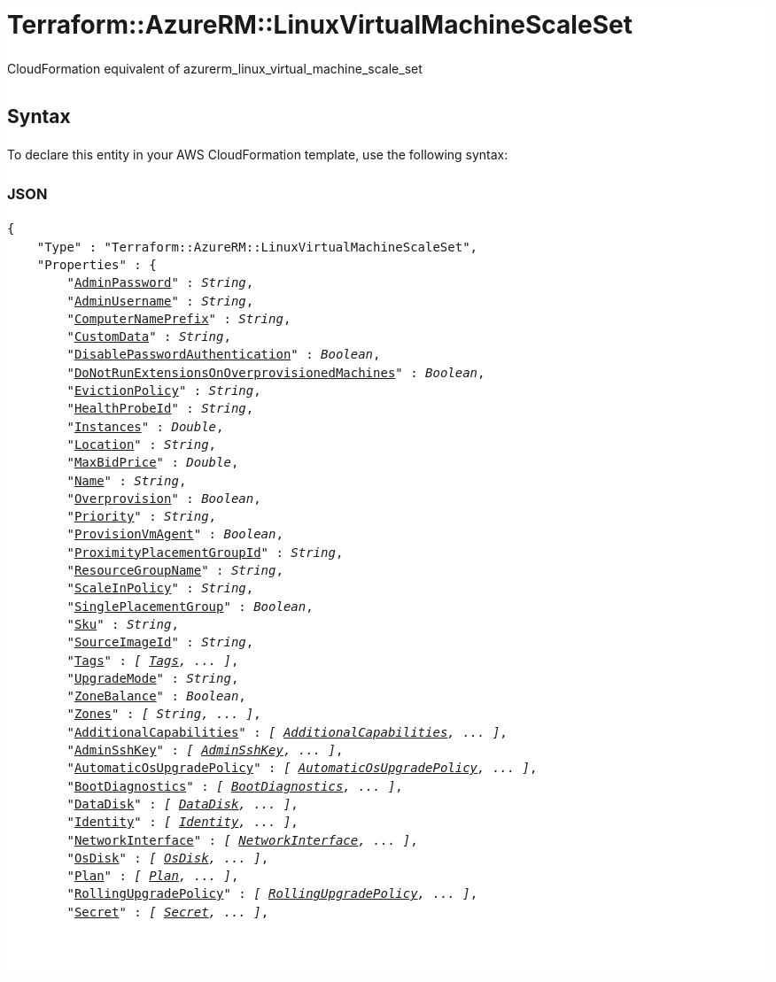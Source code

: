 # Terraform::AzureRM::LinuxVirtualMachineScaleSet

CloudFormation equivalent of azurerm_linux_virtual_machine_scale_set

## Syntax

To declare this entity in your AWS CloudFormation template, use the following syntax:

### JSON

<pre>
{
    "Type" : "Terraform::AzureRM::LinuxVirtualMachineScaleSet",
    "Properties" : {
        "<a href="#adminpassword" title="AdminPassword">AdminPassword</a>" : <i>String</i>,
        "<a href="#adminusername" title="AdminUsername">AdminUsername</a>" : <i>String</i>,
        "<a href="#computernameprefix" title="ComputerNamePrefix">ComputerNamePrefix</a>" : <i>String</i>,
        "<a href="#customdata" title="CustomData">CustomData</a>" : <i>String</i>,
        "<a href="#disablepasswordauthentication" title="DisablePasswordAuthentication">DisablePasswordAuthentication</a>" : <i>Boolean</i>,
        "<a href="#donotrunextensionsonoverprovisionedmachines" title="DoNotRunExtensionsOnOverprovisionedMachines">DoNotRunExtensionsOnOverprovisionedMachines</a>" : <i>Boolean</i>,
        "<a href="#evictionpolicy" title="EvictionPolicy">EvictionPolicy</a>" : <i>String</i>,
        "<a href="#healthprobeid" title="HealthProbeId">HealthProbeId</a>" : <i>String</i>,
        "<a href="#instances" title="Instances">Instances</a>" : <i>Double</i>,
        "<a href="#location" title="Location">Location</a>" : <i>String</i>,
        "<a href="#maxbidprice" title="MaxBidPrice">MaxBidPrice</a>" : <i>Double</i>,
        "<a href="#name" title="Name">Name</a>" : <i>String</i>,
        "<a href="#overprovision" title="Overprovision">Overprovision</a>" : <i>Boolean</i>,
        "<a href="#priority" title="Priority">Priority</a>" : <i>String</i>,
        "<a href="#provisionvmagent" title="ProvisionVmAgent">ProvisionVmAgent</a>" : <i>Boolean</i>,
        "<a href="#proximityplacementgroupid" title="ProximityPlacementGroupId">ProximityPlacementGroupId</a>" : <i>String</i>,
        "<a href="#resourcegroupname" title="ResourceGroupName">ResourceGroupName</a>" : <i>String</i>,
        "<a href="#scaleinpolicy" title="ScaleInPolicy">ScaleInPolicy</a>" : <i>String</i>,
        "<a href="#singleplacementgroup" title="SinglePlacementGroup">SinglePlacementGroup</a>" : <i>Boolean</i>,
        "<a href="#sku" title="Sku">Sku</a>" : <i>String</i>,
        "<a href="#sourceimageid" title="SourceImageId">SourceImageId</a>" : <i>String</i>,
        "<a href="#tags" title="Tags">Tags</a>" : <i>[ <a href="tags.md">Tags</a>, ... ]</i>,
        "<a href="#upgrademode" title="UpgradeMode">UpgradeMode</a>" : <i>String</i>,
        "<a href="#zonebalance" title="ZoneBalance">ZoneBalance</a>" : <i>Boolean</i>,
        "<a href="#zones" title="Zones">Zones</a>" : <i>[ String, ... ]</i>,
        "<a href="#additionalcapabilities" title="AdditionalCapabilities">AdditionalCapabilities</a>" : <i>[ <a href="additionalcapabilities.md">AdditionalCapabilities</a>, ... ]</i>,
        "<a href="#adminsshkey" title="AdminSshKey">AdminSshKey</a>" : <i>[ <a href="adminsshkey.md">AdminSshKey</a>, ... ]</i>,
        "<a href="#automaticosupgradepolicy" title="AutomaticOsUpgradePolicy">AutomaticOsUpgradePolicy</a>" : <i>[ <a href="automaticosupgradepolicy.md">AutomaticOsUpgradePolicy</a>, ... ]</i>,
        "<a href="#bootdiagnostics" title="BootDiagnostics">BootDiagnostics</a>" : <i>[ <a href="bootdiagnostics.md">BootDiagnostics</a>, ... ]</i>,
        "<a href="#datadisk" title="DataDisk">DataDisk</a>" : <i>[ <a href="datadisk.md">DataDisk</a>, ... ]</i>,
        "<a href="#identity" title="Identity">Identity</a>" : <i>[ <a href="identity.md">Identity</a>, ... ]</i>,
        "<a href="#networkinterface" title="NetworkInterface">NetworkInterface</a>" : <i>[ <a href="networkinterface.md">NetworkInterface</a>, ... ]</i>,
        "<a href="#osdisk" title="OsDisk">OsDisk</a>" : <i>[ <a href="osdisk.md">OsDisk</a>, ... ]</i>,
        "<a href="#plan" title="Plan">Plan</a>" : <i>[ <a href="plan.md">Plan</a>, ... ]</i>,
        "<a href="#rollingupgradepolicy" title="RollingUpgradePolicy">RollingUpgradePolicy</a>" : <i>[ <a href="rollingupgradepolicy.md">RollingUpgradePolicy</a>, ... ]</i>,
        "<a href="#secret" title="Secret">Secret</a>" : <i>[ <a href="secret.md">Secret</a>, ... ]</i>,